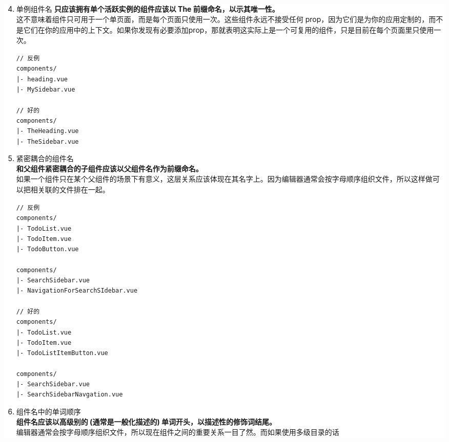 4. 单例组件名
    **只应该拥有单个活跃实例的组件应该以 The 前缀命名，以示其唯一性。**    
    这不意味着组件只可用于一个单页面，而是每个页面只使用一次。这些组件永远不接受任何 prop，因为它们是为你的应用定制的，而不是它们在你的应用中的上下文。如果你发现有必要添加prop，那就表明这实际上是一个可复用的组件，只是目前在每个页面里只使用一次。  
    ```
    // 反例
    components/
    |- heading.vue
    |- MySidebar.vue

    // 好的
    components/
    |- TheHeading.vue
    |- TheSidebar.vue
    ```

5. 紧密耦合的组件名  
    **和父组件紧密耦合的子组件应该以父组件名作为前缀命名。**  
    如果一个组件只在某个父组件的场景下有意义，这层关系应该体现在其名字上。因为编辑器通常会按字母顺序组织文件，所以这样做可以把相关联的文件排在一起。 
    ```
    // 反例
    components/
    |- TodoList.vue
    |- TodoItem.vue
    |- TodoButton.vue

    components/
    |- SearchSidebar.vue
    |- NavigationForSearchSIdebar.vue

    // 好的
    components/
    |- TodoList.vue
    |- TodoItem.vue
    |- TodoListItemButton.vue

    components/
    |- SearchSidebar.vue
    |- SearchSidebarNavgation.vue
    ```

6. 组件名中的单词顺序  
    **组件名应该以高级别的 (通常是一般化描述的) 单词开头，以描述性的修饰词结尾。**  
    编辑器通常会按字母顺序组织文件，所以现在组件之间的重要关系一目了然。而如果使用多级目录的话  
